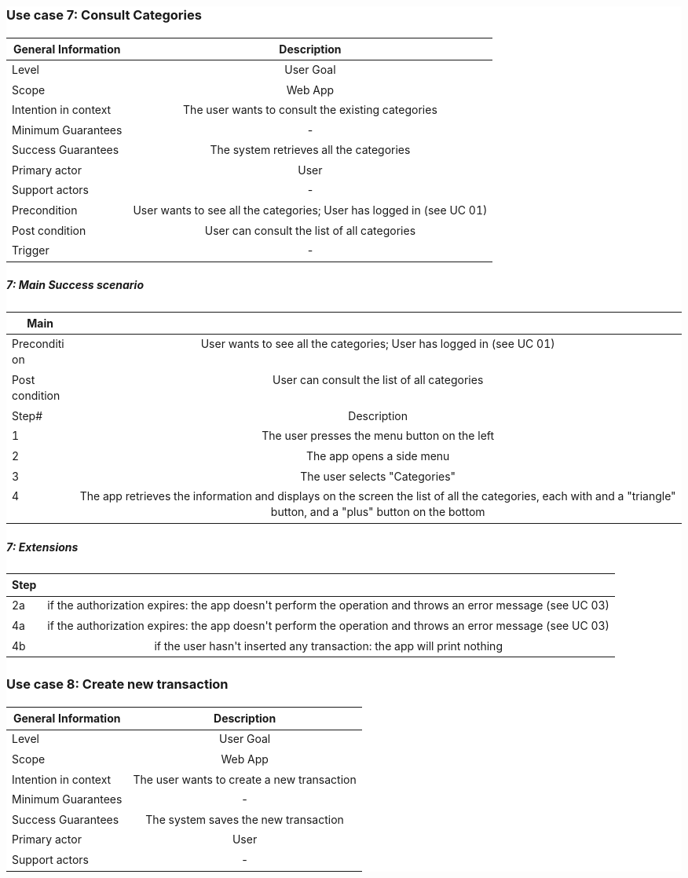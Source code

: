 ### Use case 7: Consult Categories
| General Information       | Description |
| ------------- |:-------------:| 
|Level | User Goal|
|Scope | Web App|
|Intention in context| The user wants to consult the existing categories|
| Minimum Guarantees| -|
| Success Guarantees| The system retrieves all the categories|
|Primary actor |User |
|Support actors | - |
|  Precondition     | User wants to see all the categories; User has logged in (see UC 01)  |
|  Post condition     | User can consult the list of all categories|
|  Trigger     | - |

##### 7: Main Success scenario 

| Main |  |
| ------------- |:-------------:| 
|  Precondition     | User wants to see all the categories; User has logged in (see UC 01) |
|  Post condition     | User can consult the list of all categories |
| Step#        | Description  |
|  1     | The user presses the menu button on the left |  
|  2     | The app opens a side menu |
|  3  | The user selects "Categories"|
| 4 | The app retrieves the information and displays on the screen the list of all the categories, each with and a "triangle" button, and a "plus" button on the bottom| 

##### 7: Extensions

| Step |  |
| ------------- |:-------------:| 
|  2a     | if the authorization expires: the app doesn't perform the operation and throws an error message (see UC 03) |  
|  4a     | if the authorization expires: the app doesn't perform the operation and throws an error message (see UC 03) |
| 4b | if the user hasn't inserted any transaction: the app will print nothing |


### Use case 8: Create new transaction
| General Information       | Description |
| ------------- |:-------------:| 
|Level | User Goal|
|Scope | Web App|
|Intention in context| The user wants to create a new transaction|
| Minimum Guarantees| -|
| Success Guarantees| The system saves the new transaction |
|Primary actor |User |
|Support actors | - |